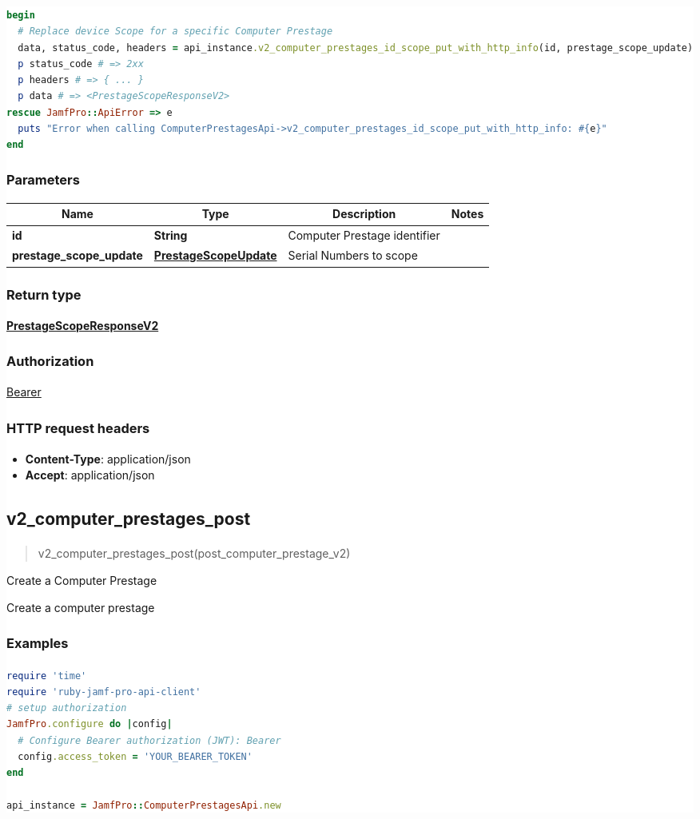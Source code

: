 ```ruby
begin
  # Replace device Scope for a specific Computer Prestage 
  data, status_code, headers = api_instance.v2_computer_prestages_id_scope_put_with_http_info(id, prestage_scope_update)
  p status_code # => 2xx
  p headers # => { ... }
  p data # => <PrestageScopeResponseV2>
rescue JamfPro::ApiError => e
  puts "Error when calling ComputerPrestagesApi->v2_computer_prestages_id_scope_put_with_http_info: #{e}"
end
```

### Parameters

| Name | Type | Description | Notes |
| ---- | ---- | ----------- | ----- |
| **id** | **String** | Computer Prestage identifier |  |
| **prestage_scope_update** | [**PrestageScopeUpdate**](PrestageScopeUpdate.md) | Serial Numbers to scope |  |

### Return type

[**PrestageScopeResponseV2**](PrestageScopeResponseV2.md)

### Authorization

[Bearer](../README.md#Bearer)

### HTTP request headers

- **Content-Type**: application/json
- **Accept**: application/json


## v2_computer_prestages_post

> <HrefResponse> v2_computer_prestages_post(post_computer_prestage_v2)

Create a Computer Prestage 

Create a computer prestage

### Examples

```ruby
require 'time'
require 'ruby-jamf-pro-api-client'
# setup authorization
JamfPro.configure do |config|
  # Configure Bearer authorization (JWT): Bearer
  config.access_token = 'YOUR_BEARER_TOKEN'
end

api_instance = JamfPro::ComputerPrestagesApi.new
```
